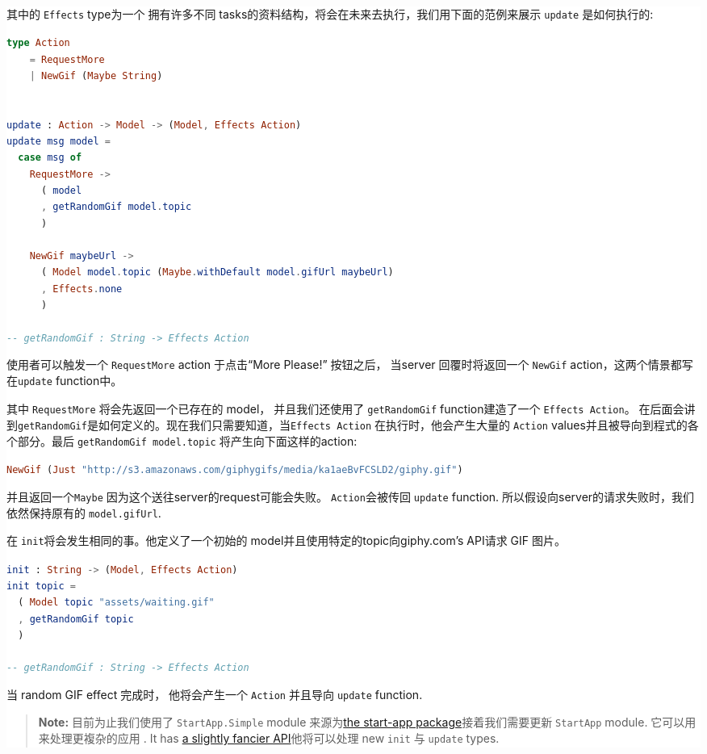 其中的 `Effects` type为一个 拥有许多不同 tasks的资料结构，将会在未来去执行，我们用下面的范例来展示 `update` 是如何执行的:

```elm
type Action
    = RequestMore
    | NewGif (Maybe String)


update : Action -> Model -> (Model, Effects Action)
update msg model =
  case msg of
    RequestMore ->
      ( model
      , getRandomGif model.topic
      )

    NewGif maybeUrl ->
      ( Model model.topic (Maybe.withDefault model.gifUrl maybeUrl)
      , Effects.none
      )

-- getRandomGif : String -> Effects Action
```

使用者可以触发一个 `RequestMore` action 于点击“More Please!” 按钮之后， 当server 回覆时将返回一个 `NewGif` action，这两个情景都写在`update` function中。

其中 `RequestMore` 将会先返回一个已存在的 model， 并且我们还使用了 `getRandomGif` function建造了一个 `Effects Action`。 在后面会讲到`getRandomGif`是如何定义的。现在我们只需要知道，当`Effects Action` 在执行时，他会产生大量的 `Action` values并且被导向到程式的各个部分。最后 `getRandomGif model.topic` 将产生向下面这样的action:

```elm
NewGif (Just "http://s3.amazonaws.com/giphygifs/media/ka1aeBvFCSLD2/giphy.gif")
```

并且返回一个`Maybe` 因为这个送往server的request可能会失败。 `Action`会被传回 `update` function. 所以假设向server的请求失败时，我们依然保持原有的 `model.gifUrl`.

在 `init`将会发生相同的事。他定义了一个初始的 model并且使用特定的topic向giphy.com’s API请求 GIF 图片。

```elm
init : String -> (Model, Effects Action)
init topic =
  ( Model topic "assets/waiting.gif"
  , getRandomGif topic
  )

-- getRandomGif : String -> Effects Action
```

当 random GIF effect 完成时， 他将会产生一个 `Action` 并且导向 `update` function.

> **Note:** 目前为止我们使用了 `StartApp.Simple` module 来源为[the start-app package](http://package.elm-lang.org/packages/evancz/start-app/latest)接着我们需要更新 `StartApp` module. 它可以用来处理更複杂的应用
. It has [a slightly fancier API](http://package.elm-lang.org/packages/evancz/start-app/latest/StartApp)他将可以处理 new `init` 与 `update` types.
